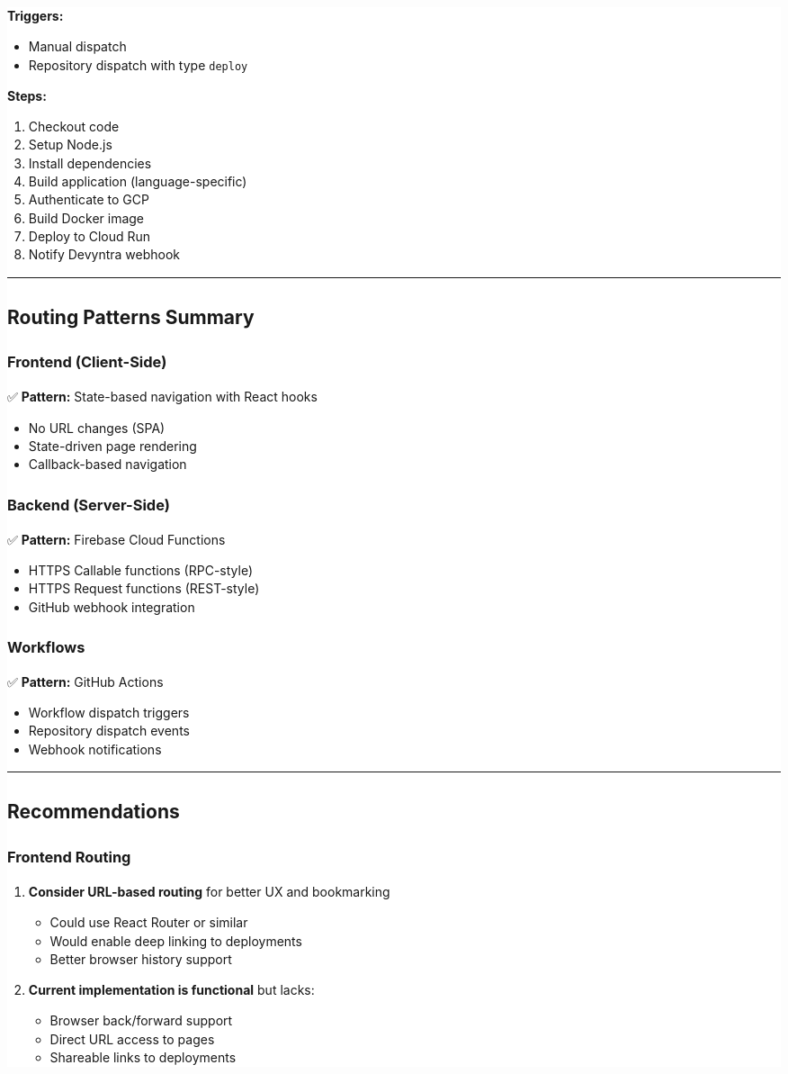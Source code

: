 **Triggers:**
- Manual dispatch
- Repository dispatch with type `deploy`

**Steps:**
1. Checkout code
2. Setup Node.js
3. Install dependencies
4. Build application (language-specific)
5. Authenticate to GCP
6. Build Docker image
7. Deploy to Cloud Run
8. Notify Devyntra webhook

---

## Routing Patterns Summary

### Frontend (Client-Side)
✅ **Pattern:** State-based navigation with React hooks
- No URL changes (SPA)
- State-driven page rendering
- Callback-based navigation

### Backend (Server-Side)
✅ **Pattern:** Firebase Cloud Functions
- HTTPS Callable functions (RPC-style)
- HTTPS Request functions (REST-style)
- GitHub webhook integration

### Workflows
✅ **Pattern:** GitHub Actions
- Workflow dispatch triggers
- Repository dispatch events
- Webhook notifications

---

## Recommendations

### Frontend Routing
1. **Consider URL-based routing** for better UX and bookmarking
   - Could use React Router or similar
   - Would enable deep linking to deployments
   - Better browser history support

2. **Current implementation is functional** but lacks:
   - Browser back/forward support
   - Direct URL access to pages
   - Shareable links to deployments
